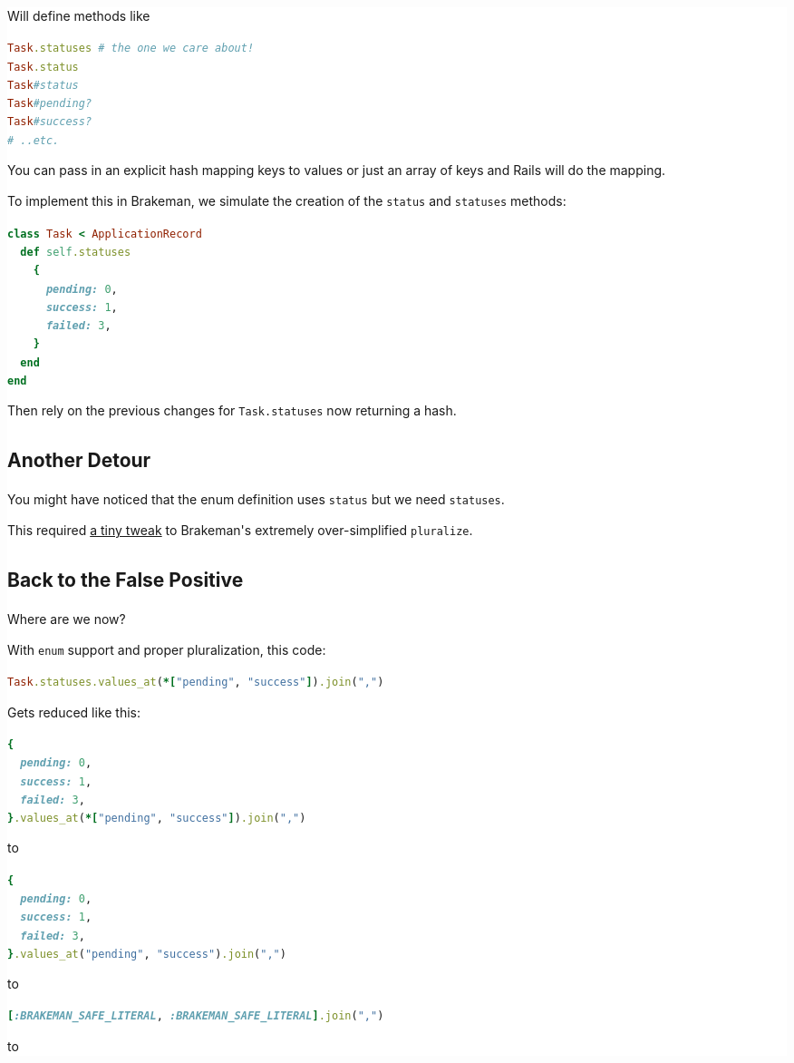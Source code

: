 Will define methods like

```ruby
Task.statuses # the one we care about!
Task.status
Task#status
Task#pending?
Task#success?
# ..etc.
```

You can pass in an explicit hash mapping keys to values or just an array of keys and Rails will do the mapping.

To implement this in Brakeman, we simulate the creation of the `status` and `statuses` methods:

```ruby
class Task < ApplicationRecord
  def self.statuses
    {
      pending: 0,
      success: 1,
      failed: 3,
    }
  end
end
```

Then rely on the previous changes for `Task.statuses` now returning a hash.

## Another Detour

You might have noticed that the enum definition uses `status` but we need `statuses`.

This required [a tiny tweak](https://github.com/presidentbeef/brakeman/commit/c27f44ab8bf1d8dfad6c5e5908ba621ec067f9a7) to Brakeman's extremely over-simplified `pluralize`.

## Back to the False Positive

Where are we now?

With `enum` support and proper pluralization, this code:

```ruby
Task.statuses.values_at(*["pending", "success"]).join(",")
```

Gets reduced like this:

```ruby
{
  pending: 0,
  success: 1,
  failed: 3,
}.values_at(*["pending", "success"]).join(",")
```
to
```ruby
{
  pending: 0,
  success: 1,
  failed: 3,
}.values_at("pending", "success").join(",")
```
to
```ruby
[:BRAKEMAN_SAFE_LITERAL, :BRAKEMAN_SAFE_LITERAL].join(",")
```
to
```ruby
```